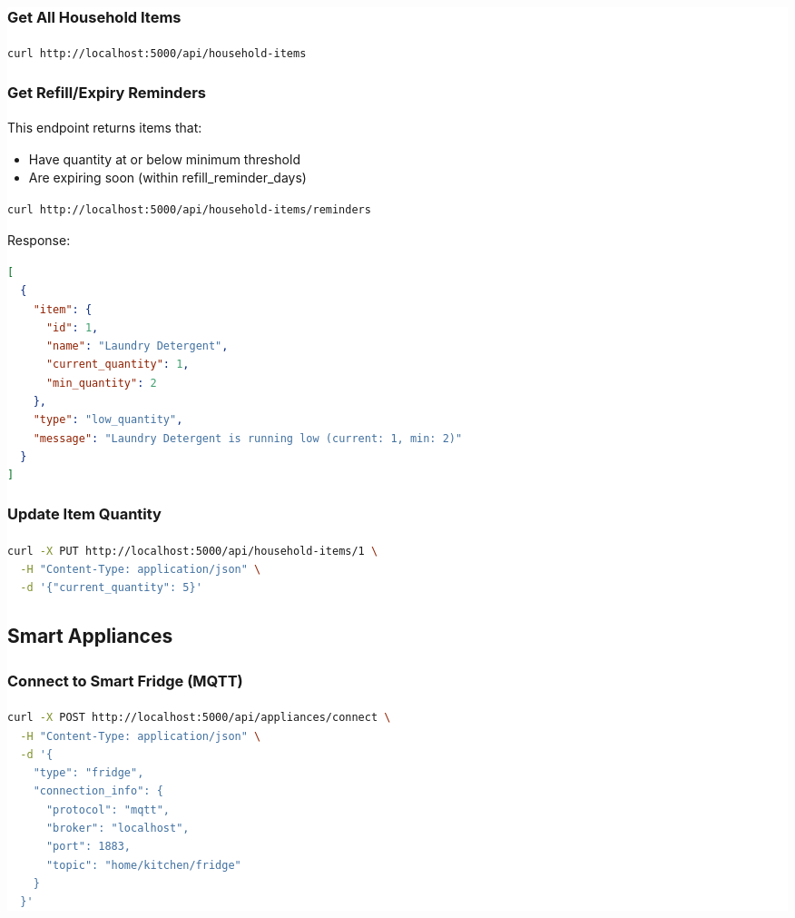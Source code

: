 ### Get All Household Items

```bash
curl http://localhost:5000/api/household-items
```

### Get Refill/Expiry Reminders

This endpoint returns items that:
- Have quantity at or below minimum threshold
- Are expiring soon (within refill_reminder_days)

```bash
curl http://localhost:5000/api/household-items/reminders
```

Response:
```json
[
  {
    "item": {
      "id": 1,
      "name": "Laundry Detergent",
      "current_quantity": 1,
      "min_quantity": 2
    },
    "type": "low_quantity",
    "message": "Laundry Detergent is running low (current: 1, min: 2)"
  }
]
```

### Update Item Quantity

```bash
curl -X PUT http://localhost:5000/api/household-items/1 \
  -H "Content-Type: application/json" \
  -d '{"current_quantity": 5}'
```

## Smart Appliances

### Connect to Smart Fridge (MQTT)

```bash
curl -X POST http://localhost:5000/api/appliances/connect \
  -H "Content-Type: application/json" \
  -d '{
    "type": "fridge",
    "connection_info": {
      "protocol": "mqtt",
      "broker": "localhost",
      "port": 1883,
      "topic": "home/kitchen/fridge"
    }
  }'
```
